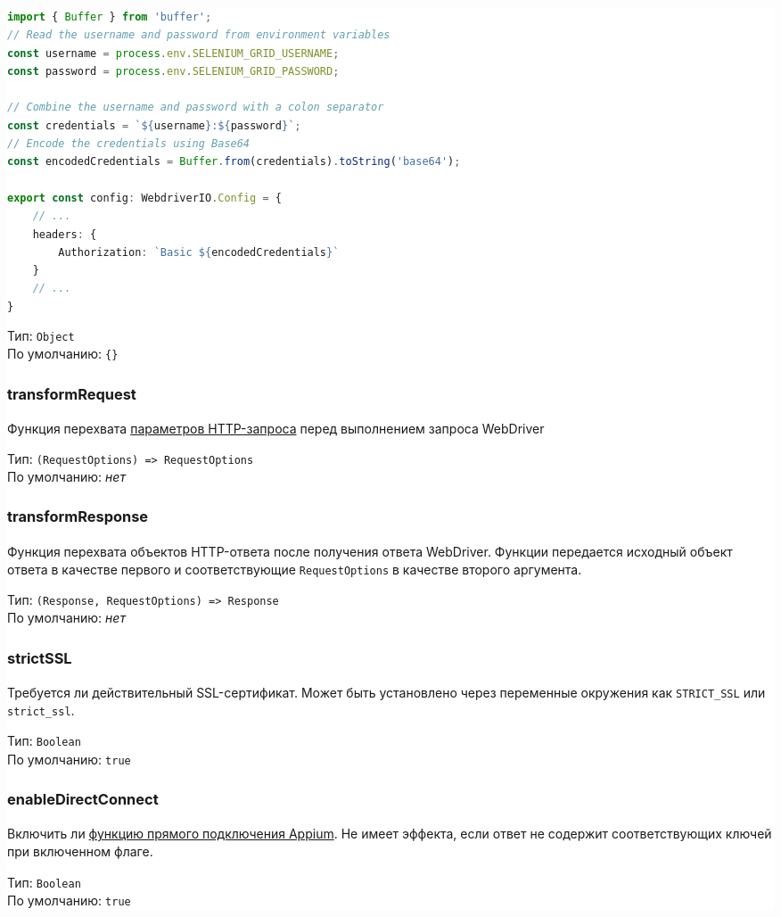 ```ts wdio.conf.ts
import { Buffer } from 'buffer';
// Read the username and password from environment variables
const username = process.env.SELENIUM_GRID_USERNAME;
const password = process.env.SELENIUM_GRID_PASSWORD;

// Combine the username and password with a colon separator
const credentials = `${username}:${password}`;
// Encode the credentials using Base64
const encodedCredentials = Buffer.from(credentials).toString('base64');

export const config: WebdriverIO.Config = {
    // ...
    headers: {
        Authorization: `Basic ${encodedCredentials}`
    }
    // ...
}
```

Тип: `Object`<br />
По умолчанию: `{}`

### transformRequest

Функция перехвата [параметров HTTP-запроса](https://github.com/sindresorhus/got#options) перед выполнением запроса WebDriver

Тип: `(RequestOptions) => RequestOptions`<br />
По умолчанию: *нет*

### transformResponse

Функция перехвата объектов HTTP-ответа после получения ответа WebDriver. Функции передается исходный объект ответа в качестве первого и соответствующие `RequestOptions` в качестве второго аргумента.

Тип: `(Response, RequestOptions) => Response`<br />
По умолчанию: *нет*

### strictSSL

Требуется ли действительный SSL-сертификат.
Может быть установлено через переменные окружения как `STRICT_SSL` или `strict_ssl`.

Тип: `Boolean`<br />
По умолчанию: `true`

### enableDirectConnect

Включить ли [функцию прямого подключения Appium](https://appiumpro.com/editions/86-connecting-directly-to-appium-hosts-in-distributed-environments).
Не имеет эффекта, если ответ не содержит соответствующих ключей при включенном флаге.

Тип: `Boolean`<br />
По умолчанию: `true`
